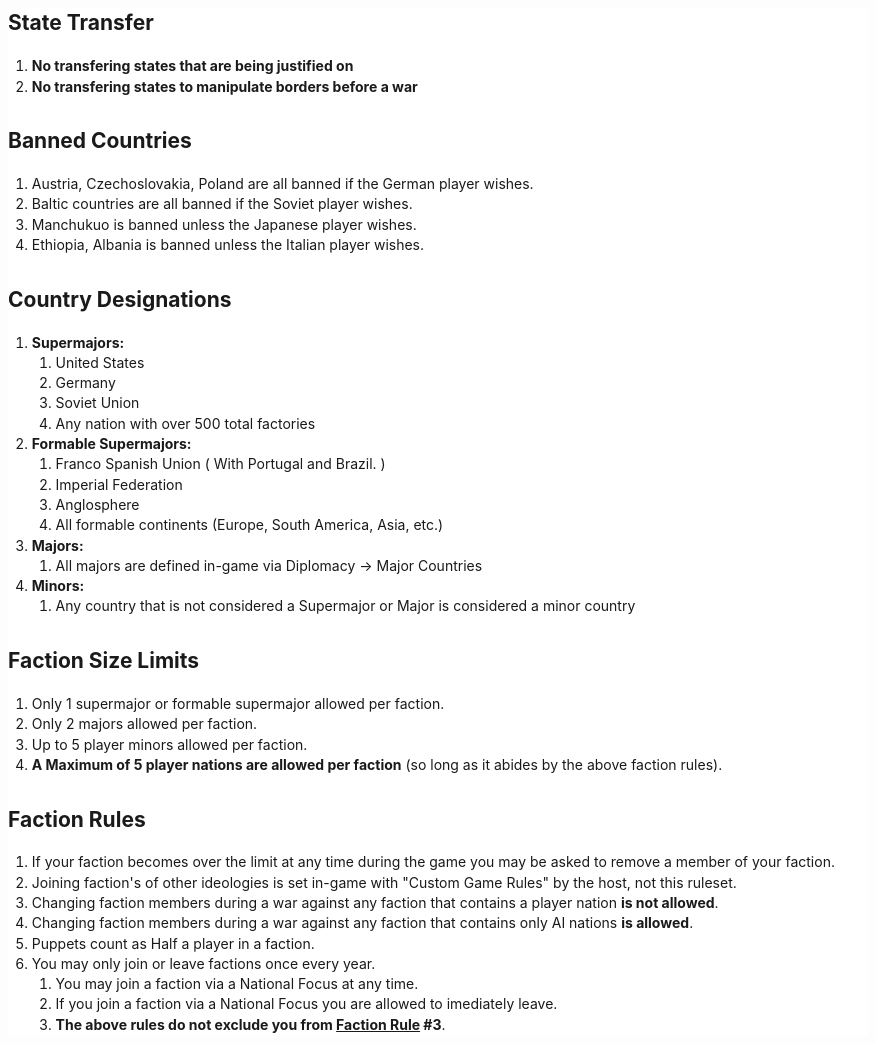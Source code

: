 ## State Transfer
1. **No transfering states that are being justified on**
1. **No transfering states to manipulate borders before a war**

## Banned Countries
1. Austria, Czechoslovakia, Poland are all banned if the German player wishes.
1. Baltic countries are all banned if the Soviet player wishes.
1. Manchukuo is banned unless the Japanese player wishes.
1. Ethiopia, Albania is banned unless the Italian player wishes.

## Country Designations
1. **Supermajors:**
   1. United States
   1. Germany
   1. Soviet Union
   1. Any nation with over 500 total factories
1. **Formable Supermajors:**
   1. Franco Spanish Union ( With Portugal and Brazil. )
   1. Imperial Federation
   1. Anglosphere
   1. All formable continents (Europe, South America, Asia, etc.)
1. **Majors:**
   1. All majors are defined in-game via Diplomacy -> Major Countries
1. **Minors:**
   1. Any country that is not considered a Supermajor or Major is considered a minor country

## Faction Size Limits
1. Only 1 supermajor or formable supermajor allowed per faction.
1. Only 2 majors allowed per faction.
1. Up to 5 player minors allowed per faction.
1. **A Maximum of 5 player nations are allowed per faction** (so long as it abides by the above faction rules).

## Faction Rules
1. If your faction becomes over the limit at any time during the game you may be asked to remove a member of your faction.
1. Joining faction's of other ideologies is set in-game with "Custom Game Rules" by the host, not this ruleset.
1. Changing faction members during a war against any faction that contains a player nation **is not allowed**.
1. Changing faction members during a war against any faction that contains only AI nations **is allowed**.
1. Puppets count as Half a player in a faction.
1. You may only join or leave factions once every year.
   1. You may join a faction via a National Focus at any time.
   1. If you join a faction via a National Focus you are allowed to imediately leave.
   1. **The above rules do not exclude you from [Faction Rule](#faction-rules) #3**.
